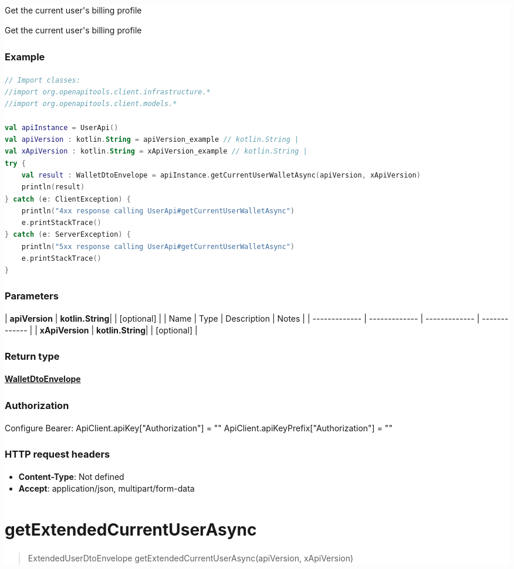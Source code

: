 Get the current user&#39;s billing profile

Get the current user&#39;s billing profile

### Example
```kotlin
// Import classes:
//import org.openapitools.client.infrastructure.*
//import org.openapitools.client.models.*

val apiInstance = UserApi()
val apiVersion : kotlin.String = apiVersion_example // kotlin.String | 
val xApiVersion : kotlin.String = xApiVersion_example // kotlin.String | 
try {
    val result : WalletDtoEnvelope = apiInstance.getCurrentUserWalletAsync(apiVersion, xApiVersion)
    println(result)
} catch (e: ClientException) {
    println("4xx response calling UserApi#getCurrentUserWalletAsync")
    e.printStackTrace()
} catch (e: ServerException) {
    println("5xx response calling UserApi#getCurrentUserWalletAsync")
    e.printStackTrace()
}
```

### Parameters
| **apiVersion** | **kotlin.String**|  | [optional] |
| Name | Type | Description  | Notes |
| ------------- | ------------- | ------------- | ------------- |
| **xApiVersion** | **kotlin.String**|  | [optional] |

### Return type

[**WalletDtoEnvelope**](WalletDtoEnvelope.md)

### Authorization


Configure Bearer:
    ApiClient.apiKey["Authorization"] = ""
    ApiClient.apiKeyPrefix["Authorization"] = ""

### HTTP request headers

 - **Content-Type**: Not defined
 - **Accept**: application/json, multipart/form-data

<a id="getExtendedCurrentUserAsync"></a>
# **getExtendedCurrentUserAsync**
> ExtendedUserDtoEnvelope getExtendedCurrentUserAsync(apiVersion, xApiVersion)
